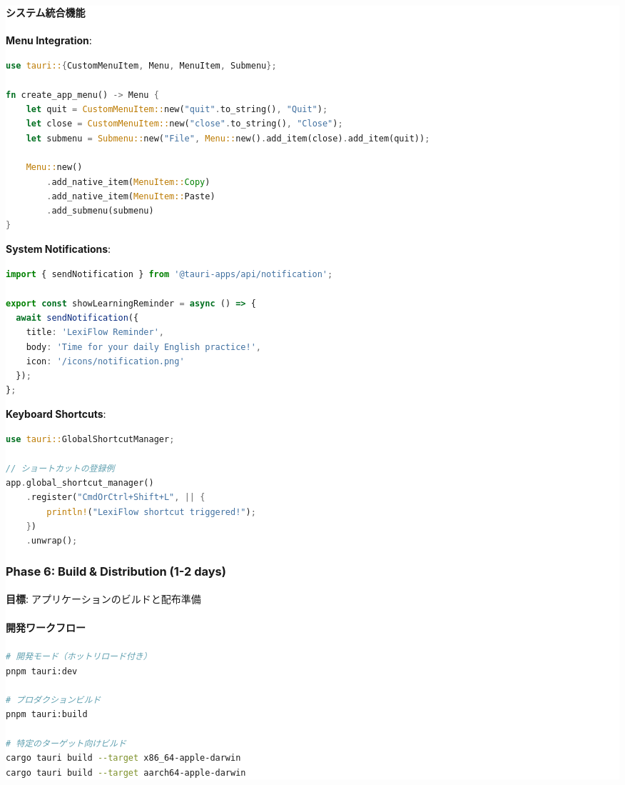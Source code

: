 #### システム統合機能

**Menu Integration**:
```rust
use tauri::{CustomMenuItem, Menu, MenuItem, Submenu};

fn create_app_menu() -> Menu {
    let quit = CustomMenuItem::new("quit".to_string(), "Quit");
    let close = CustomMenuItem::new("close".to_string(), "Close");
    let submenu = Submenu::new("File", Menu::new().add_item(close).add_item(quit));
    
    Menu::new()
        .add_native_item(MenuItem::Copy)
        .add_native_item(MenuItem::Paste)
        .add_submenu(submenu)
}
```

**System Notifications**:
```typescript
import { sendNotification } from '@tauri-apps/api/notification';

export const showLearningReminder = async () => {
  await sendNotification({
    title: 'LexiFlow Reminder',
    body: 'Time for your daily English practice!',
    icon: '/icons/notification.png'
  });
};
```

**Keyboard Shortcuts**:
```rust
use tauri::GlobalShortcutManager;

// ショートカットの登録例
app.global_shortcut_manager()
    .register("CmdOrCtrl+Shift+L", || {
        println!("LexiFlow shortcut triggered!");
    })
    .unwrap();
```

### Phase 6: Build & Distribution (1-2 days)
**目標**: アプリケーションのビルドと配布準備

#### 開発ワークフロー

```bash
# 開発モード（ホットリロード付き）
pnpm tauri:dev

# プロダクションビルド
pnpm tauri:build

# 特定のターゲット向けビルド
cargo tauri build --target x86_64-apple-darwin
cargo tauri build --target aarch64-apple-darwin
```
